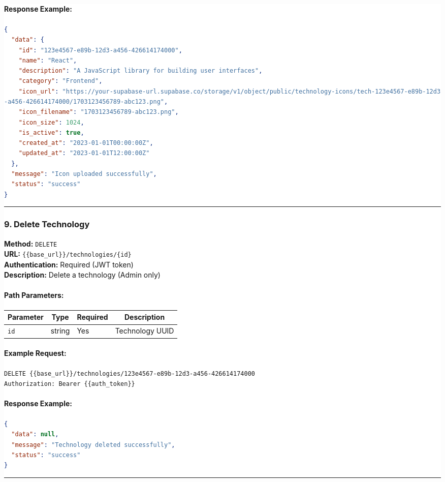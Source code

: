 #### **Response Example:**

```json
{
  "data": {
    "id": "123e4567-e89b-12d3-a456-426614174000",
    "name": "React",
    "description": "A JavaScript library for building user interfaces",
    "category": "Frontend",
    "icon_url": "https://your-supabase-url.supabase.co/storage/v1/object/public/technology-icons/tech-123e4567-e89b-12d3-a456-426614174000/1703123456789-abc123.png",
    "icon_filename": "1703123456789-abc123.png",
    "icon_size": 1024,
    "is_active": true,
    "created_at": "2023-01-01T00:00:00Z",
    "updated_at": "2023-01-01T12:00:00Z"
  },
  "message": "Icon uploaded successfully",
  "status": "success"
}
```

---

### **9. Delete Technology**

**Method:** `DELETE`  
**URL:** `{{base_url}}/technologies/{id}`  
**Authentication:** Required (JWT token)  
**Description:** Delete a technology (Admin only)

#### **Path Parameters:**

| Parameter | Type   | Required | Description     |
| --------- | ------ | -------- | --------------- |
| `id`      | string | Yes      | Technology UUID |

#### **Example Request:**

```bash
DELETE {{base_url}}/technologies/123e4567-e89b-12d3-a456-426614174000
Authorization: Bearer {{auth_token}}
```

#### **Response Example:**

```json
{
  "data": null,
  "message": "Technology deleted successfully",
  "status": "success"
}
```

---